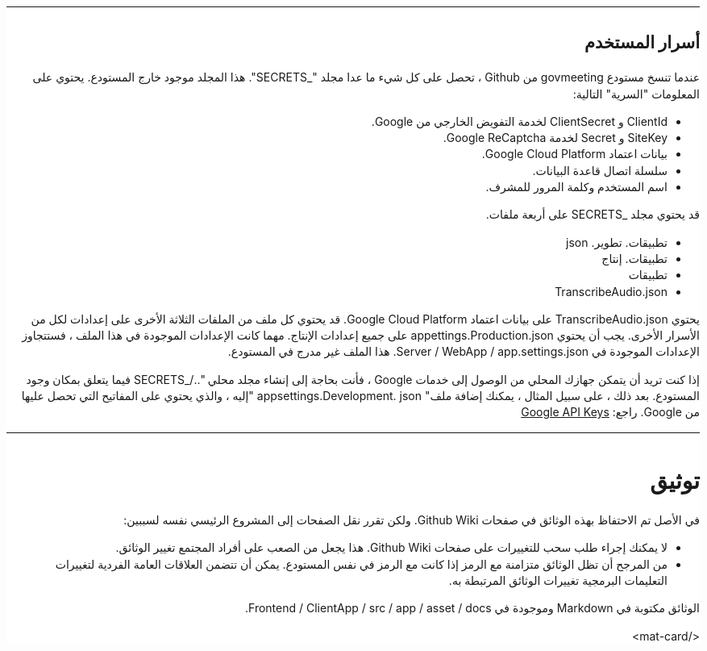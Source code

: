 </ul>
</ul>
</ul><hr /><h2 style=";text-align:right;direction:rtl"> أسرار المستخدم </h2><p style=";text-align:right;direction:rtl"> عندما تنسخ مستودع govmeeting من Github ، تحصل على كل شيء ما عدا مجلد "_SECRETS". هذا المجلد موجود خارج المستودع. يحتوي على المعلومات "السرية" التالية: </p>
<ul style=";text-align:right;direction:rtl"><li style=";text-align:right;direction:rtl"> ClientId و ClientSecret لخدمة التفويض الخارجي من Google. </li><li style=";text-align:right;direction:rtl"> SiteKey و Secret لخدمة Google ReCaptcha. </li><li style=";text-align:right;direction:rtl"> بيانات اعتماد Google Cloud Platform. </li><li style=";text-align:right;direction:rtl"> سلسلة اتصال قاعدة البيانات. </li><li style=";text-align:right;direction:rtl"> اسم المستخدم وكلمة المرور للمشرف. </li>
</ul><p style=";text-align:right;direction:rtl"> قد يحتوي مجلد _SECRETS على أربعة ملفات. </p>
<ul style=";text-align:right;direction:rtl"><li style=";text-align:right;direction:rtl"> تطبيقات. تطوير. json </li><li style=";text-align:right;direction:rtl"> تطبيقات. إنتاج </li><li style=";text-align:right;direction:rtl"> تطبيقات </li><li style=";text-align:right;direction:rtl"> TranscribeAudio.json </li>
</ul><p style=";text-align:right;direction:rtl"> يحتوي TranscribeAudio.json على بيانات اعتماد Google Cloud Platform. قد يحتوي كل ملف من الملفات الثلاثة الأخرى على إعدادات لكل من الأسرار الأخرى. يجب أن يحتوي appettings.Production.json على جميع إعدادات الإنتاج. مهما كانت الإعدادات الموجودة في هذا الملف ، فستتجاوز الإعدادات الموجودة في Server / WebApp / app.settings.json. هذا الملف غير مدرج في المستودع. </p>
<p style=";text-align:right;direction:rtl"> إذا كنت تريد أن يتمكن جهازك المحلي من الوصول إلى خدمات Google ، فأنت بحاجة إلى إنشاء مجلد محلي "../_SECRETS فيما يتعلق بمكان وجود المستودع. بعد ذلك ، على سبيل المثال ، يمكنك إضافة ملف" appsettings.Development. json "إليه ، والذي يحتوي على المفاتيح التي تحصل عليها من Google. راجع: <a href="home#google-api-keys">Google API Keys</a> </p>
<hr /><h1 style=";text-align:right;direction:rtl"> توثيق </h1><p style=";text-align:right;direction:rtl"> في الأصل تم الاحتفاظ بهذه الوثائق في صفحات Github Wiki. ولكن تقرر نقل الصفحات إلى المشروع الرئيسي نفسه لسببين: </p>
<ul style=";text-align:right;direction:rtl"><li style=";text-align:right;direction:rtl"> لا يمكنك إجراء طلب سحب للتغييرات على صفحات Github Wiki. هذا يجعل من الصعب على أفراد المجتمع تغيير الوثائق. </li><li style=";text-align:right;direction:rtl"> من المرجح أن تظل الوثائق متزامنة مع الرمز إذا كانت مع الرمز في نفس المستودع. يمكن أن تتضمن العلاقات العامة الفردية لتغييرات التعليمات البرمجية تغييرات الوثائق المرتبطة به. </li>
</ul><p style=";text-align:right;direction:rtl"> الوثائق مكتوبة في Markdown وموجودة في Frontend / ClientApp / src / app / asset / docs. </p>

</markdown>
<p style=";text-align:right;direction:rtl"> &lt;/mat-card&gt; </p>
